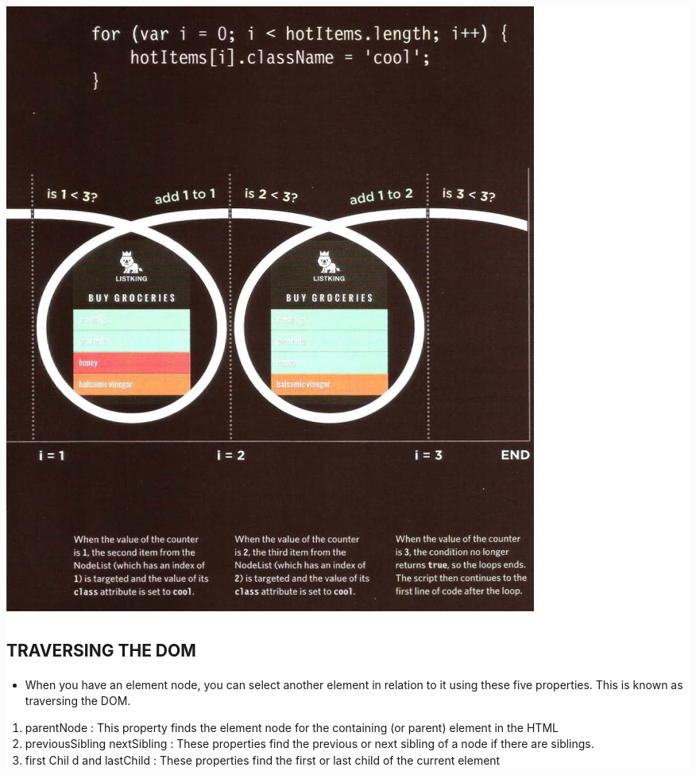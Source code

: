 ![p](./img/23.png)

## TRAVERSING THE DOM

- When you have an element node, you can select
another element in relation to it using these five
properties. This is known as traversing the DOM.

1. parentNode : This property finds the element
node for the containing (or
parent) element in the HTML
2. previousSibling
nextSibling : These properties find the
previous or next sibling of a node
if there are siblings.
3. first Chil d
 and lastChild : These properties find the first or
last child of the current element
